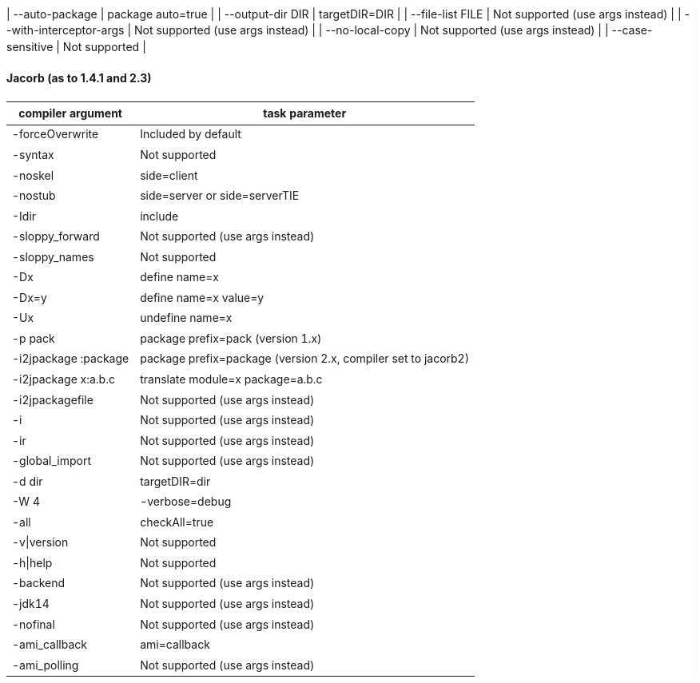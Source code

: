 | \--auto-package | package auto=true |
| \--output-dir DIR | targetDIR=DIR |
| \--file-list FILE | Not supported (use args instead) |
| \--with-interceptor-args | Not supported (use args instead) |
| \--no-local-copy | Not supported (use args instead) |
| \--case-sensitive | Not supported |

#### Jacorb (as to 1.4.1 and 2.3) <a nme='Jacorb'/>

| compiler argument | task parameter |
| --- | --- |
| \-forceOverwrite | Included by default |
| \-syntax | Not supported |
| \-noskel | side=client |
| \-nostub | side=server or side=serverTIE |
| \-Idir | include |
| \-sloppy\_forward | Not supported (use args instead) |
| \-sloppy\_names | Not supported |
| \-Dx | define name=x |
| \-Dx=y | define name=x value=y |
| \-Ux | undefine name=x |
| \-p pack | package prefix=pack (version 1.x) |
| \-i2jpackage :package | package prefix=package (version 2.x, compiler set to jacorb2) |
| \-i2jpackage x:a.b.c | translate module=x package=a.b.c |
| \-i2jpackagefile | Not supported (use args instead) |
| \-i | Not supported (use args instead) |
| \-ir | Not supported (use args instead) |
| \-global\_import | Not supported (use args instead) |
| \-d dir | targetDIR=dir |
| \-W 4 | \-verbose=debug |
| \-all | checkAll=true |
| \-v\|version | Not supported |
| \-h\|help | Not supported |
| \-backend | Not supported (use args instead) |
| \-jdk14 | Not supported (use args instead) |
| \-nofinal | Not supported (use args instead) |
| \-ami\_callback | ami=callback |
| \-ami\_polling | Not supported (use args instead) |

